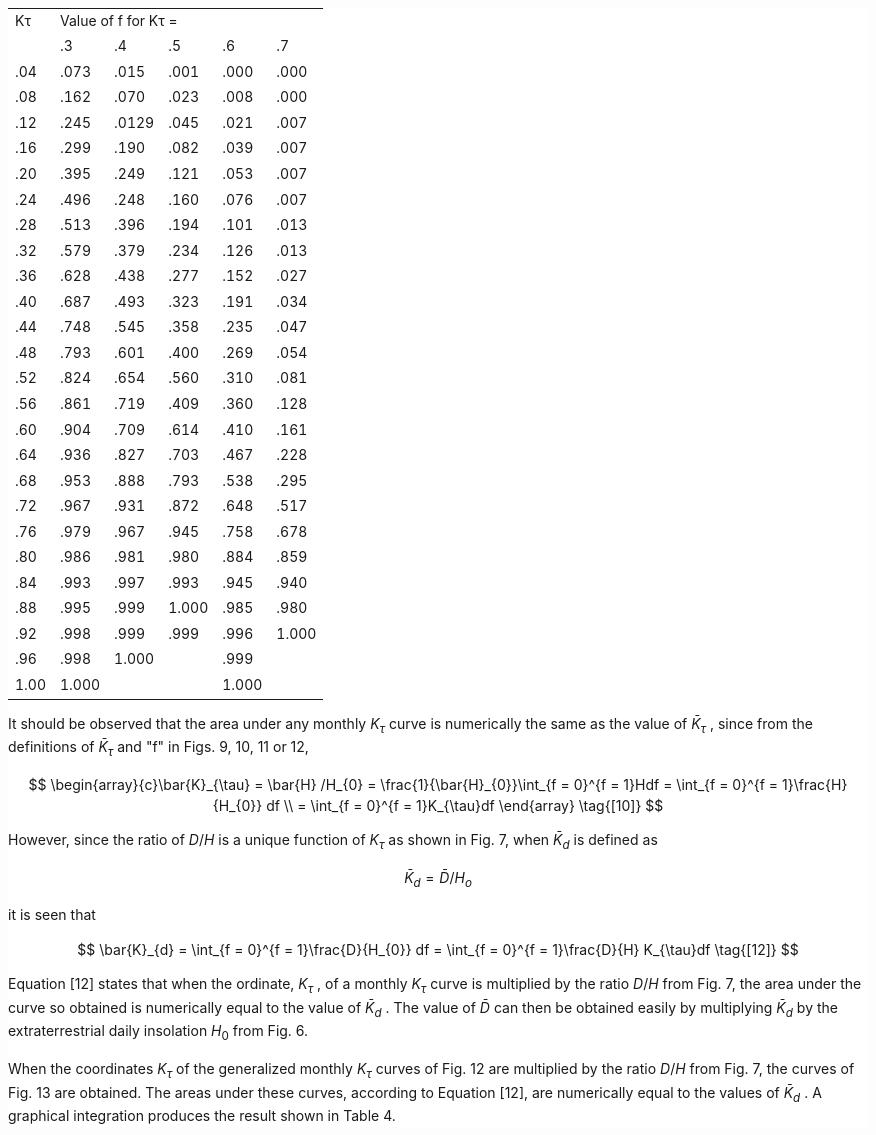 <table><tr><td rowspan="2">Kτ</td><td colspan="5">Value of f for Kτ =</td></tr><tr><td>.3</td><td>.4</td><td>.5</td><td>.6</td><td>.7</td></tr><tr><td>.04</td><td>.073</td><td>.015</td><td>.001</td><td>.000</td><td>.000</td></tr><tr><td>.08</td><td>.162</td><td>.070</td><td>.023</td><td>.008</td><td>.000</td></tr><tr><td>.12</td><td>.245</td><td>.0129</td><td>.045</td><td>.021</td><td>.007</td></tr><tr><td>.16</td><td>.299</td><td>.190</td><td>.082</td><td>.039</td><td>.007</td></tr><tr><td>.20</td><td>.395</td><td>.249</td><td>.121</td><td>.053</td><td>.007</td></tr><tr><td>.24</td><td>.496</td><td>.248</td><td>.160</td><td>.076</td><td>.007</td></tr><tr><td>.28</td><td>.513</td><td>.396</td><td>.194</td><td>.101</td><td>.013</td></tr><tr><td>.32</td><td>.579</td><td>.379</td><td>.234</td><td>.126</td><td>.013</td></tr><tr><td>.36</td><td>.628</td><td>.438</td><td>.277</td><td>.152</td><td>.027</td></tr><tr><td>.40</td><td>.687</td><td>.493</td><td>.323</td><td>.191</td><td>.034</td></tr><tr><td>.44</td><td>.748</td><td>.545</td><td>.358</td><td>.235</td><td>.047</td></tr><tr><td>.48</td><td>.793</td><td>.601</td><td>.400</td><td>.269</td><td>.054</td></tr><tr><td>.52</td><td>.824</td><td>.654</td><td>.560</td><td>.310</td><td>.081</td></tr><tr><td>.56</td><td>.861</td><td>.719</td><td>.409</td><td>.360</td><td>.128</td></tr><tr><td>.60</td><td>.904</td><td>.709</td><td>.614</td><td>.410</td><td>.161</td></tr><tr><td>.64</td><td>.936</td><td>.827</td><td>.703</td><td>.467</td><td>.228</td></tr><tr><td>.68</td><td>.953</td><td>.888</td><td>.793</td><td>.538</td><td>.295</td></tr><tr><td>.72</td><td>.967</td><td>.931</td><td>.872</td><td>.648</td><td>.517</td></tr><tr><td>.76</td><td>.979</td><td>.967</td><td>.945</td><td>.758</td><td>.678</td></tr><tr><td>.80</td><td>.986</td><td>.981</td><td>.980</td><td>.884</td><td>.859</td></tr><tr><td>.84</td><td>.993</td><td>.997</td><td>.993</td><td>.945</td><td>.940</td></tr><tr><td>.88</td><td>.995</td><td>.999</td><td>1.000</td><td>.985</td><td>.980</td></tr><tr><td>.92</td><td>.998</td><td>.999</td><td>.999</td><td>.996</td><td>1.000</td></tr><tr><td>.96</td><td>.998</td><td>1.000</td><td></td><td>.999</td><td></td></tr><tr><td>1.00</td><td>1.000</td><td></td><td></td><td>1.000</td><td></td></tr></table>

It should be observed that the area under any monthly  $K_{\tau}$  curve is numerically the same as the value of  $\bar{K}_{\tau}$ , since from the definitions of  $\bar{K}_{\tau}$  and "f" in Figs. 9, 10, 11 or 12,

$$
\begin{array}{c}\bar{K}_{\tau} = \bar{H} /H_{0} = \frac{1}{\bar{H}_{0}}\int_{f = 0}^{f = 1}Hdf = \int_{f = 0}^{f = 1}\frac{H}{H_{0}} df \\ = \int_{f = 0}^{f = 1}K_{\tau}df \end{array} \tag{[10]}
$$

However, since the ratio of  $D / H$  is a unique function of  $K_{\tau}$  as shown in Fig. 7, when  $\bar{K}_{d}$  is defined as

$$
\bar{K}_{d} = \bar{D} /H_{o} \tag{[11]}
$$

it is seen that

$$
\bar{K}_{d} = \int_{f = 0}^{f = 1}\frac{D}{H_{0}} df = \int_{f = 0}^{f = 1}\frac{D}{H} K_{\tau}df \tag{[12]}
$$

Equation [12] states that when the ordinate,  $K_{\tau}$ , of a monthly  $K_{\tau}$  curve is multiplied by the ratio  $D / H$  from Fig. 7, the area under the curve so obtained is numerically equal to the value of  $\bar{K}_{d}$ . The value of  $\bar{D}$  can then be obtained easily by multiplying  $\bar{K}_{d}$  by the extraterrestrial daily insolation  $H_{0}$  from Fig. 6.

When the coordinates  $K_{\tau}$  of the generalized monthly  $K_{\tau}$  curves of Fig. 12 are multiplied by the ratio  $D / H$  from Fig. 7, the curves of Fig. 13 are obtained. The areas under these curves, according to Equation [12], are numerically equal to the values of  $\bar{K}_{d}$ . A graphical integration produces the result shown in Table 4.
